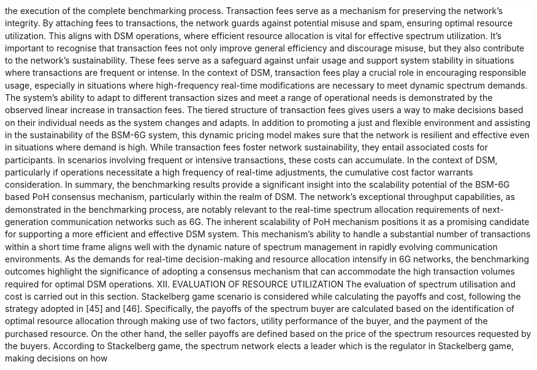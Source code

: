 the execution of the complete benchmarking process.
Transaction fees serve as a mechanism for preserving
the network’s integrity. By attaching fees to transactions,
the network guards against potential misuse and spam,
ensuring optimal resource utilization. This aligns with DSM
operations, where efficient resource allocation is vital for
effective spectrum utilization.
It’s important to recognise that transaction fees not only
improve general efficiency and discourage misuse, but they
also contribute to the network’s sustainability. These fees
serve as a safeguard against unfair usage and support system
stability in situations where transactions are frequent or
intense. In the context of DSM, transaction fees play a crucial
role in encouraging responsible usage, especially in situations
where high-frequency real-time modifications are necessary
to meet dynamic spectrum demands.
The system’s ability to adapt to different transaction sizes
and meet a range of operational needs is demonstrated by
the observed linear increase in transaction fees. The tiered
structure of transaction fees gives users a way to make
decisions based on their individual needs as the system
changes and adapts. In addition to promoting a just and
flexible environment and assisting in the sustainability of the
BSM-6G system, this dynamic pricing model makes sure that
the network is resilient and effective even in situations where
demand is high.
While transaction fees foster network sustainability, they
entail associated costs for participants. In scenarios involving
frequent or intensive transactions, these costs can accumulate.
In the context of DSM, particularly if operations necessitate a
high frequency of real-time adjustments, the cumulative cost
factor warrants consideration.
In summary, the benchmarking results provide a significant
insight into the scalability potential of the BSM-6G based
PoH consensus mechanism, particularly within the realm
of DSM. The network’s exceptional throughput capabilities,
as demonstrated in the benchmarking process, are notably
relevant to the real-time spectrum allocation requirements
of next-generation communication networks such as 6G.
The inherent scalability of PoH mechanism positions it as
a promising candidate for supporting a more efficient and
effective DSM system.
This mechanism’s ability to handle a substantial number
of transactions within a short time frame aligns well with
the dynamic nature of spectrum management in rapidly
evolving communication environments. As the demands for
real-time decision-making and resource allocation intensify
in 6G networks, the benchmarking outcomes highlight the
significance of adopting a consensus mechanism that can
accommodate the high transaction volumes required for
optimal DSM operations.
XII. EVALUATION OF RESOURCE UTILIZATION
The evaluation of spectrum utilisation and cost is carried
out in this section. Stackelberg game scenario is considered
while calculating the payoffs and cost, following the strategy
adopted in [45] and [46]. Specifically, the payoffs of the
spectrum buyer are calculated based on the identification
of optimal resource allocation through making use of two
factors, utility performance of the buyer, and the payment
of the purchased resource. On the other hand, the seller
payoffs are defined based on the price of the spectrum
resources requested by the buyers. According to Stackelberg
game, the spectrum network elects a leader which is the
regulator in Stackelberg game, making decisions on how